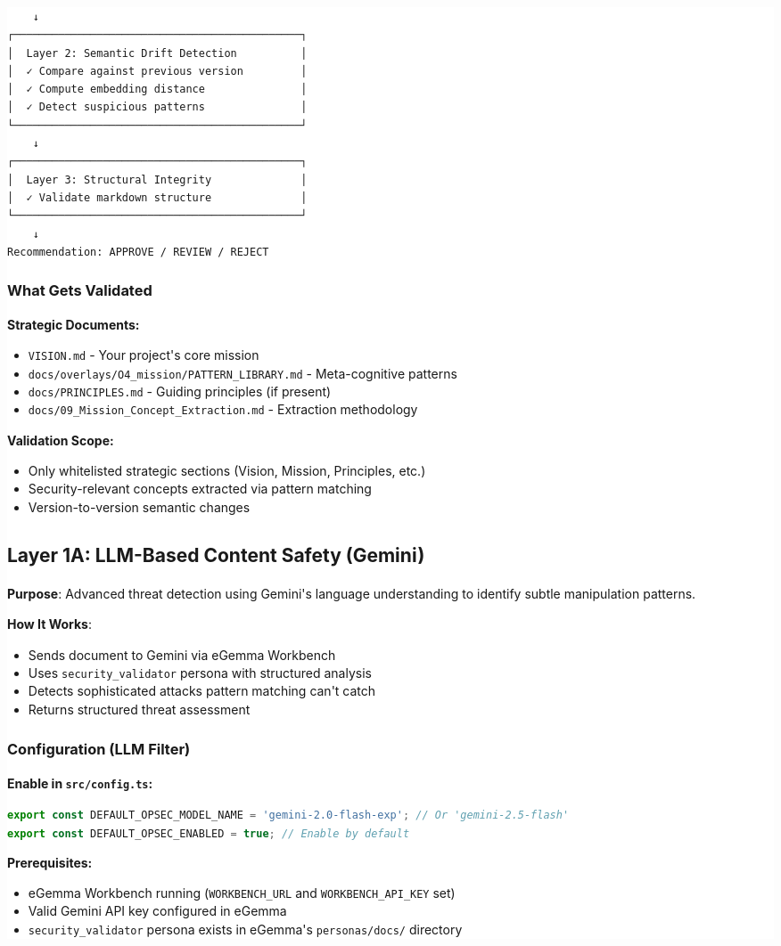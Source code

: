 ```text
    ↓
┌─────────────────────────────────────────────┐
│  Layer 2: Semantic Drift Detection          │
│  ✓ Compare against previous version         │
│  ✓ Compute embedding distance               │
│  ✓ Detect suspicious patterns               │
└─────────────────────────────────────────────┘
    ↓
┌─────────────────────────────────────────────┐
│  Layer 3: Structural Integrity              │
│  ✓ Validate markdown structure              │
└─────────────────────────────────────────────┘
    ↓
Recommendation: APPROVE / REVIEW / REJECT
```

### What Gets Validated

**Strategic Documents:**

- `VISION.md` - Your project's core mission
- `docs/overlays/O4_mission/PATTERN_LIBRARY.md` - Meta-cognitive patterns
- `docs/PRINCIPLES.md` - Guiding principles (if present)
- `docs/09_Mission_Concept_Extraction.md` - Extraction methodology

**Validation Scope:**

- Only whitelisted strategic sections (Vision, Mission, Principles, etc.)
- Security-relevant concepts extracted via pattern matching
- Version-to-version semantic changes

## Layer 1A: LLM-Based Content Safety (Gemini)

**Purpose**: Advanced threat detection using Gemini's language understanding to identify subtle manipulation patterns.

**How It Works**:

- Sends document to Gemini via eGemma Workbench
- Uses `security_validator` persona with structured analysis
- Detects sophisticated attacks pattern matching can't catch
- Returns structured threat assessment

### Configuration (LLM Filter)

**Enable in `src/config.ts`:**

```typescript
export const DEFAULT_OPSEC_MODEL_NAME = 'gemini-2.0-flash-exp'; // Or 'gemini-2.5-flash'
export const DEFAULT_OPSEC_ENABLED = true; // Enable by default
```

**Prerequisites:**

- eGemma Workbench running (`WORKBENCH_URL` and `WORKBENCH_API_KEY` set)
- Valid Gemini API key configured in eGemma
- `security_validator` persona exists in eGemma's `personas/docs/` directory

